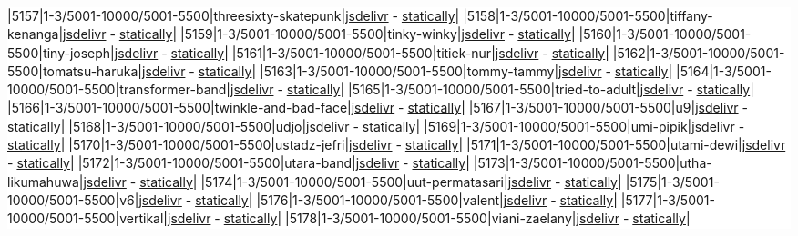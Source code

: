 |5157|1-3/5001-10000/5001-5500|threesixty-skatepunk|[jsdelivr](https://cdn.jsdelivr.net/gh/dbchord/png-old-a-1280x720_1-3/5001-10000/5001-5500/threesixty-skatepunk.png) - [statically](https://cdn.statically.io/gh/dbchord/png-old-a-1280x720_1-3/img/5001-10000/5001-5500/threesixty-skatepunk.png)|
|5158|1-3/5001-10000/5001-5500|tiffany-kenanga|[jsdelivr](https://cdn.jsdelivr.net/gh/dbchord/png-old-a-1280x720_1-3/5001-10000/5001-5500/tiffany-kenanga.png) - [statically](https://cdn.statically.io/gh/dbchord/png-old-a-1280x720_1-3/img/5001-10000/5001-5500/tiffany-kenanga.png)|
|5159|1-3/5001-10000/5001-5500|tinky-winky|[jsdelivr](https://cdn.jsdelivr.net/gh/dbchord/png-old-a-1280x720_1-3/5001-10000/5001-5500/tinky-winky.png) - [statically](https://cdn.statically.io/gh/dbchord/png-old-a-1280x720_1-3/img/5001-10000/5001-5500/tinky-winky.png)|
|5160|1-3/5001-10000/5001-5500|tiny-joseph|[jsdelivr](https://cdn.jsdelivr.net/gh/dbchord/png-old-a-1280x720_1-3/5001-10000/5001-5500/tiny-joseph.png) - [statically](https://cdn.statically.io/gh/dbchord/png-old-a-1280x720_1-3/img/5001-10000/5001-5500/tiny-joseph.png)|
|5161|1-3/5001-10000/5001-5500|titiek-nur|[jsdelivr](https://cdn.jsdelivr.net/gh/dbchord/png-old-a-1280x720_1-3/5001-10000/5001-5500/titiek-nur.png) - [statically](https://cdn.statically.io/gh/dbchord/png-old-a-1280x720_1-3/img/5001-10000/5001-5500/titiek-nur.png)|
|5162|1-3/5001-10000/5001-5500|tomatsu-haruka|[jsdelivr](https://cdn.jsdelivr.net/gh/dbchord/png-old-a-1280x720_1-3/5001-10000/5001-5500/tomatsu-haruka.png) - [statically](https://cdn.statically.io/gh/dbchord/png-old-a-1280x720_1-3/img/5001-10000/5001-5500/tomatsu-haruka.png)|
|5163|1-3/5001-10000/5001-5500|tommy-tammy|[jsdelivr](https://cdn.jsdelivr.net/gh/dbchord/png-old-a-1280x720_1-3/5001-10000/5001-5500/tommy-tammy.png) - [statically](https://cdn.statically.io/gh/dbchord/png-old-a-1280x720_1-3/img/5001-10000/5001-5500/tommy-tammy.png)|
|5164|1-3/5001-10000/5001-5500|transformer-band|[jsdelivr](https://cdn.jsdelivr.net/gh/dbchord/png-old-a-1280x720_1-3/5001-10000/5001-5500/transformer-band.png) - [statically](https://cdn.statically.io/gh/dbchord/png-old-a-1280x720_1-3/img/5001-10000/5001-5500/transformer-band.png)|
|5165|1-3/5001-10000/5001-5500|tried-to-adult|[jsdelivr](https://cdn.jsdelivr.net/gh/dbchord/png-old-a-1280x720_1-3/5001-10000/5001-5500/tried-to-adult.png) - [statically](https://cdn.statically.io/gh/dbchord/png-old-a-1280x720_1-3/img/5001-10000/5001-5500/tried-to-adult.png)|
|5166|1-3/5001-10000/5001-5500|twinkle-and-bad-face|[jsdelivr](https://cdn.jsdelivr.net/gh/dbchord/png-old-a-1280x720_1-3/5001-10000/5001-5500/twinkle-and-bad-face.png) - [statically](https://cdn.statically.io/gh/dbchord/png-old-a-1280x720_1-3/img/5001-10000/5001-5500/twinkle-and-bad-face.png)|
|5167|1-3/5001-10000/5001-5500|u9|[jsdelivr](https://cdn.jsdelivr.net/gh/dbchord/png-old-a-1280x720_1-3/5001-10000/5001-5500/u9.png) - [statically](https://cdn.statically.io/gh/dbchord/png-old-a-1280x720_1-3/img/5001-10000/5001-5500/u9.png)|
|5168|1-3/5001-10000/5001-5500|udjo|[jsdelivr](https://cdn.jsdelivr.net/gh/dbchord/png-old-a-1280x720_1-3/5001-10000/5001-5500/udjo.png) - [statically](https://cdn.statically.io/gh/dbchord/png-old-a-1280x720_1-3/img/5001-10000/5001-5500/udjo.png)|
|5169|1-3/5001-10000/5001-5500|umi-pipik|[jsdelivr](https://cdn.jsdelivr.net/gh/dbchord/png-old-a-1280x720_1-3/5001-10000/5001-5500/umi-pipik.png) - [statically](https://cdn.statically.io/gh/dbchord/png-old-a-1280x720_1-3/img/5001-10000/5001-5500/umi-pipik.png)|
|5170|1-3/5001-10000/5001-5500|ustadz-jefri|[jsdelivr](https://cdn.jsdelivr.net/gh/dbchord/png-old-a-1280x720_1-3/5001-10000/5001-5500/ustadz-jefri.png) - [statically](https://cdn.statically.io/gh/dbchord/png-old-a-1280x720_1-3/img/5001-10000/5001-5500/ustadz-jefri.png)|
|5171|1-3/5001-10000/5001-5500|utami-dewi|[jsdelivr](https://cdn.jsdelivr.net/gh/dbchord/png-old-a-1280x720_1-3/5001-10000/5001-5500/utami-dewi.png) - [statically](https://cdn.statically.io/gh/dbchord/png-old-a-1280x720_1-3/img/5001-10000/5001-5500/utami-dewi.png)|
|5172|1-3/5001-10000/5001-5500|utara-band|[jsdelivr](https://cdn.jsdelivr.net/gh/dbchord/png-old-a-1280x720_1-3/5001-10000/5001-5500/utara-band.png) - [statically](https://cdn.statically.io/gh/dbchord/png-old-a-1280x720_1-3/img/5001-10000/5001-5500/utara-band.png)|
|5173|1-3/5001-10000/5001-5500|utha-likumahuwa|[jsdelivr](https://cdn.jsdelivr.net/gh/dbchord/png-old-a-1280x720_1-3/5001-10000/5001-5500/utha-likumahuwa.png) - [statically](https://cdn.statically.io/gh/dbchord/png-old-a-1280x720_1-3/img/5001-10000/5001-5500/utha-likumahuwa.png)|
|5174|1-3/5001-10000/5001-5500|uut-permatasari|[jsdelivr](https://cdn.jsdelivr.net/gh/dbchord/png-old-a-1280x720_1-3/5001-10000/5001-5500/uut-permatasari.png) - [statically](https://cdn.statically.io/gh/dbchord/png-old-a-1280x720_1-3/img/5001-10000/5001-5500/uut-permatasari.png)|
|5175|1-3/5001-10000/5001-5500|v6|[jsdelivr](https://cdn.jsdelivr.net/gh/dbchord/png-old-a-1280x720_1-3/5001-10000/5001-5500/v6.png) - [statically](https://cdn.statically.io/gh/dbchord/png-old-a-1280x720_1-3/img/5001-10000/5001-5500/v6.png)|
|5176|1-3/5001-10000/5001-5500|valent|[jsdelivr](https://cdn.jsdelivr.net/gh/dbchord/png-old-a-1280x720_1-3/5001-10000/5001-5500/valent.png) - [statically](https://cdn.statically.io/gh/dbchord/png-old-a-1280x720_1-3/img/5001-10000/5001-5500/valent.png)|
|5177|1-3/5001-10000/5001-5500|vertikal|[jsdelivr](https://cdn.jsdelivr.net/gh/dbchord/png-old-a-1280x720_1-3/5001-10000/5001-5500/vertikal.png) - [statically](https://cdn.statically.io/gh/dbchord/png-old-a-1280x720_1-3/img/5001-10000/5001-5500/vertikal.png)|
|5178|1-3/5001-10000/5001-5500|viani-zaelany|[jsdelivr](https://cdn.jsdelivr.net/gh/dbchord/png-old-a-1280x720_1-3/5001-10000/5001-5500/viani-zaelany.png) - [statically](https://cdn.statically.io/gh/dbchord/png-old-a-1280x720_1-3/img/5001-10000/5001-5500/viani-zaelany.png)|